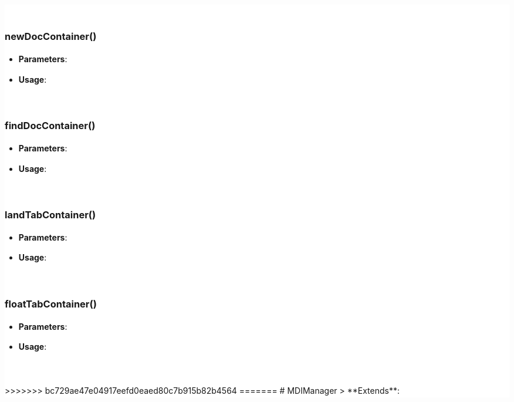 <br/>


### newDocContainer()



* **Parameters**: 


* **Usage**: 
```js

```

<br/>


### findDocContainer()



* **Parameters**: 


* **Usage**: 
```js

```

<br/>


### landTabContainer()



* **Parameters**: 


* **Usage**: 
```js

```

<br/>


### floatTabContainer()



* **Parameters**: 


* **Usage**: 
```js

```

<br/>
<br/>
>>>>>>> bc729ae47e04917eefd0eaed80c7b915b82b4564
=======
# MDIManager
> **Extends**: 
